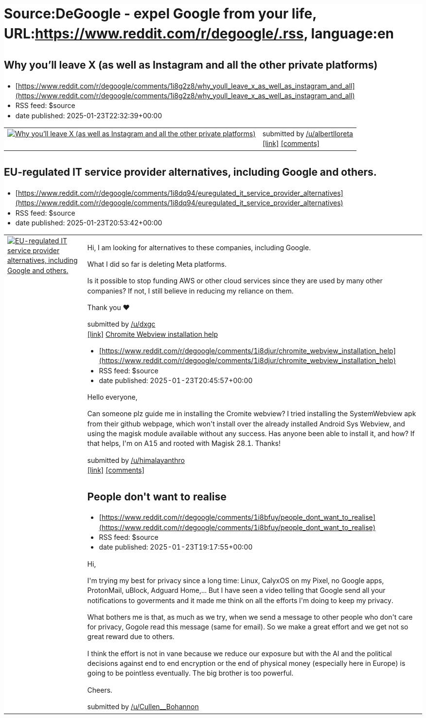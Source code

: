 # Source:DeGoogle - expel Google from your life, URL:https://www.reddit.com/r/degoogle/.rss, language:en

## Why you’ll leave X (as well as Instagram and all the other private platforms)
 - [https://www.reddit.com/r/degoogle/comments/1i8g2z8/why_youll_leave_x_as_well_as_instagram_and_all](https://www.reddit.com/r/degoogle/comments/1i8g2z8/why_youll_leave_x_as_well_as_instagram_and_all)
 - RSS feed: $source
 - date published: 2025-01-23T22:32:39+00:00

<table> <tr><td> <a href="https://www.reddit.com/r/degoogle/comments/1i8g2z8/why_youll_leave_x_as_well_as_instagram_and_all/"> <img src="https://external-preview.redd.it/YHv_E32D9iSpI2Z_uk0rq9P8JGLUtB5HER7fn4LW2es.jpg?width=320&amp;crop=smart&amp;auto=webp&amp;s=493c8c41219efcffc14aa5ed89bf0a17cefd19af" alt="Why you’ll leave X (as well as Instagram and all the other private platforms)" title="Why you’ll leave X (as well as Instagram and all the other private platforms)" /> </a> </td><td> &#32; submitted by &#32; <a href="https://www.reddit.com/user/albertlloreta"> /u/albertlloreta </a> <br/> <span><a href="https://allr.cat/why-youll-leave-x-as-well-as-instagram-and-all-the-other-private-platforms/">[link]</a></span> &#32; <span><a href="https://www.reddit.com/r/degoogle/comments/1i8g2z8/why_youll_leave_x_as_well_as_instagram_and_all/">[comments]</a></span> </td></tr></table>

## EU-regulated IT service provider alternatives, including Google and others.
 - [https://www.reddit.com/r/degoogle/comments/1i8dq94/euregulated_it_service_provider_alternatives](https://www.reddit.com/r/degoogle/comments/1i8dq94/euregulated_it_service_provider_alternatives)
 - RSS feed: $source
 - date published: 2025-01-23T20:53:42+00:00

<table> <tr><td> <a href="https://www.reddit.com/r/degoogle/comments/1i8dq94/euregulated_it_service_provider_alternatives/"> <img src="https://b.thumbs.redditmedia.com/ee0olwCOkQUtNmjAgFLA30s6FcjmN07uzOPMVQXbIBA.jpg" alt="EU-regulated IT service provider alternatives, including Google and others." title="EU-regulated IT service provider alternatives, including Google and others." /> </a> </td><td> <div class="md"><p>Hi, I am looking for alternatives to these companies, including Google.</p> <p>What I did so far is deleting Meta platforms.</p> <p>Is it possible to stop funding AWS or other cloud services since they are used by many other companies? If not, I still believe in reducing my reliance on them.</p> <p>Thank you ❤️</p> </div> &#32; submitted by &#32; <a href="https://www.reddit.com/user/dxgc"> /u/dxgc </a> <br/> <span><a href="https://www.reddit.com/gallery/1i8dq94">[link]</a></span> &#32; <span><a href="https://www.reddit.com/r/degoogle/comments/

## Chromite Webview installation help
 - [https://www.reddit.com/r/degoogle/comments/1i8djur/chromite_webview_installation_help](https://www.reddit.com/r/degoogle/comments/1i8djur/chromite_webview_installation_help)
 - RSS feed: $source
 - date published: 2025-01-23T20:45:57+00:00

<div class="md"><p>Hello everyone,</p> <p>Can someone plz guide me in installing the Cromite webview? I tried installing the SystemWebview apk from their github webpage, which won&#39;t install over the already installed Android Sys Webview, and using the magisk module available without any success. Has anyone been able to install it, and how? If that helps, I&#39;m on A15 and rooted with Magisk 28.1. Thanks!</p> </div> &#32; submitted by &#32; <a href="https://www.reddit.com/user/himalayanthro"> /u/himalayanthro </a> <br/> <span><a href="https://www.reddit.com/r/degoogle/comments/1i8djur/chromite_webview_installation_help/">[link]</a></span> &#32; <span><a href="https://www.reddit.com/r/degoogle/comments/1i8djur/chromite_webview_installation_help/">[comments]</a></span>

## People don't want to realise
 - [https://www.reddit.com/r/degoogle/comments/1i8bfuy/people_dont_want_to_realise](https://www.reddit.com/r/degoogle/comments/1i8bfuy/people_dont_want_to_realise)
 - RSS feed: $source
 - date published: 2025-01-23T19:17:55+00:00

<div class="md"><p>Hi,</p> <p>I&#39;m trying my best for privacy since a long time: Linux, CalyxOS on my Pixel, no Google apps, ProtonMail, uBlock, Adguard Home,... But I have seen a video telling that Google send all your notifications to goverments and it made me think on all the efforts I&#39;m doing to keep my privacy.</p> <p>What bothers me is that, as much as we try, when we send a message to other people who don&#39;t care for privacy, Gogole read this message (same for email). So we make a great effort and we get not so great reward due to others.</p> <p>I think the effort is not in vane because we reduce our exposure but with the AI and the political decisions against end to end encryption or the end of physical money (especially here in Europe) is going to be pointless eventually. The big brother is too powerful.</p> <p>Cheers.</p> </div> &#32; submitted by &#32; <a href="https://www.reddit.com/user/Cullen__Bohannon"> /u/Cullen__Bohannon </a> <b
